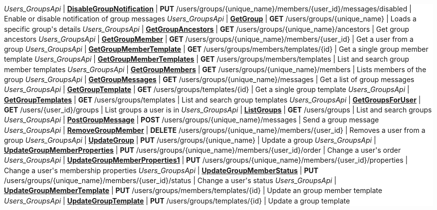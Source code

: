 *Users_GroupsApi* | [**DisableGroupNotification**](docs/Users_GroupsApi.md#disablegroupnotification) | **PUT** /users/groups/{unique_name}/members/{user_id}/messages/disabled | Enable or disable notification of group messages
*Users_GroupsApi* | [**GetGroup**](docs/Users_GroupsApi.md#getgroup) | **GET** /users/groups/{unique_name} | Loads a specific group's details
*Users_GroupsApi* | [**GetGroupAncestors**](docs/Users_GroupsApi.md#getgroupancestors) | **GET** /users/groups/{unique_name}/ancestors | Get group ancestors
*Users_GroupsApi* | [**GetGroupMember**](docs/Users_GroupsApi.md#getgroupmember) | **GET** /users/groups/{unique_name}/members/{user_id} | Get a user from a group
*Users_GroupsApi* | [**GetGroupMemberTemplate**](docs/Users_GroupsApi.md#getgroupmembertemplate) | **GET** /users/groups/members/templates/{id} | Get a single group member template
*Users_GroupsApi* | [**GetGroupMemberTemplates**](docs/Users_GroupsApi.md#getgroupmembertemplates) | **GET** /users/groups/members/templates | List and search group member templates
*Users_GroupsApi* | [**GetGroupMembers**](docs/Users_GroupsApi.md#getgroupmembers) | **GET** /users/groups/{unique_name}/members | Lists members of the group
*Users_GroupsApi* | [**GetGroupMessages**](docs/Users_GroupsApi.md#getgroupmessages) | **GET** /users/groups/{unique_name}/messages | Get a list of group messages
*Users_GroupsApi* | [**GetGroupTemplate**](docs/Users_GroupsApi.md#getgrouptemplate) | **GET** /users/groups/templates/{id} | Get a single group template
*Users_GroupsApi* | [**GetGroupTemplates**](docs/Users_GroupsApi.md#getgrouptemplates) | **GET** /users/groups/templates | List and search group templates
*Users_GroupsApi* | [**GetGroupsForUser**](docs/Users_GroupsApi.md#getgroupsforuser) | **GET** /users/{user_id}/groups | List groups a user is in
*Users_GroupsApi* | [**ListGroups**](docs/Users_GroupsApi.md#listgroups) | **GET** /users/groups | List and search groups
*Users_GroupsApi* | [**PostGroupMessage**](docs/Users_GroupsApi.md#postgroupmessage) | **POST** /users/groups/{unique_name}/messages | Send a group message
*Users_GroupsApi* | [**RemoveGroupMember**](docs/Users_GroupsApi.md#removegroupmember) | **DELETE** /users/groups/{unique_name}/members/{user_id} | Removes a user from a group
*Users_GroupsApi* | [**UpdateGroup**](docs/Users_GroupsApi.md#updategroup) | **PUT** /users/groups/{unique_name} | Update a group
*Users_GroupsApi* | [**UpdateGroupMemberProperties**](docs/Users_GroupsApi.md#updategroupmemberproperties) | **PUT** /users/groups/{unique_name}/members/{user_id}/order | Change a user's order
*Users_GroupsApi* | [**UpdateGroupMemberProperties1**](docs/Users_GroupsApi.md#updategroupmemberproperties1) | **PUT** /users/groups/{unique_name}/members/{user_id}/properties | Change a user's membership properties
*Users_GroupsApi* | [**UpdateGroupMemberStatus**](docs/Users_GroupsApi.md#updategroupmemberstatus) | **PUT** /users/groups/{unique_name}/members/{user_id}/status | Change a user's status
*Users_GroupsApi* | [**UpdateGroupMemberTemplate**](docs/Users_GroupsApi.md#updategroupmembertemplate) | **PUT** /users/groups/members/templates/{id} | Update an group member template
*Users_GroupsApi* | [**UpdateGroupTemplate**](docs/Users_GroupsApi.md#updategrouptemplate) | **PUT** /users/groups/templates/{id} | Update a group template
